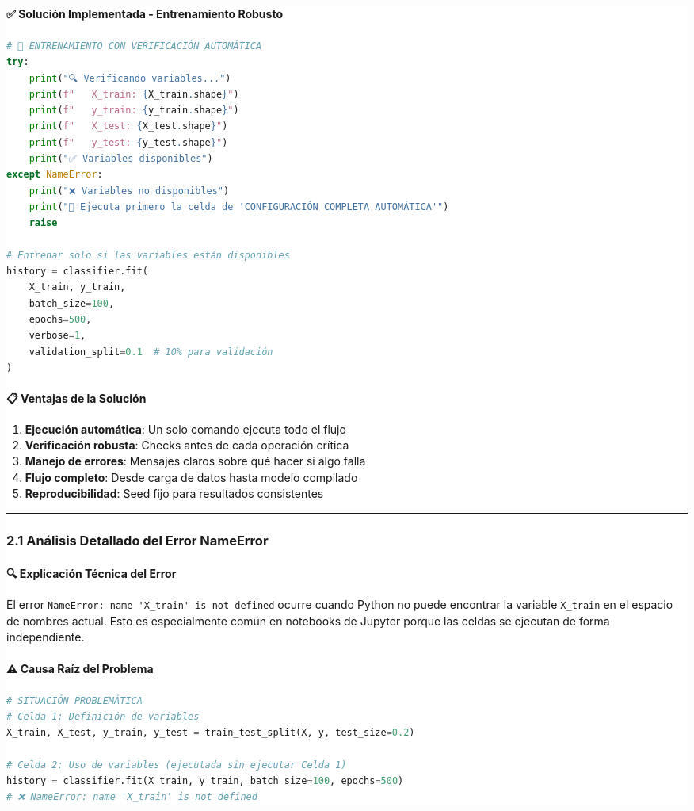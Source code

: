 #### **✅ Solución Implementada - Entrenamiento Robusto**

```python
# 🚀 ENTRENAMIENTO CON VERIFICACIÓN AUTOMÁTICA
try:
    print("🔍 Verificando variables...")
    print(f"   X_train: {X_train.shape}")
    print(f"   y_train: {y_train.shape}")
    print(f"   X_test: {X_test.shape}")
    print(f"   y_test: {y_test.shape}")
    print("✅ Variables disponibles")
except NameError:
    print("❌ Variables no disponibles")
    print("🔄 Ejecuta primero la celda de 'CONFIGURACIÓN COMPLETA AUTOMÁTICA'")
    raise

# Entrenar solo si las variables están disponibles
history = classifier.fit(
    X_train, y_train,
    batch_size=100,
    epochs=500,
    verbose=1,
    validation_split=0.1  # 10% para validación
)
```

#### **📋 Ventajas de la Solución**

1. **Ejecución automática**: Un solo comando ejecuta todo el flujo
2. **Verificación robusta**: Checks antes de cada operación crítica
3. **Manejo de errores**: Mensajes claros sobre qué hacer si algo falla
4. **Flujo completo**: Desde carga de datos hasta modelo compilado
5. **Reproducibilidad**: Seed fijo para resultados consistentes

---

### **2.1 Análisis Detallado del Error NameError**

#### **🔍 Explicación Técnica del Error**

El error `NameError: name 'X_train' is not defined` ocurre cuando Python no puede encontrar la variable `X_train` en el espacio de nombres actual. Esto es especialmente común en notebooks de Jupyter porque las celdas se ejecutan de forma independiente.

#### **⚠️ Causa Raíz del Problema**

```python
# SITUACIÓN PROBLEMÁTICA
# Celda 1: Definición de variables
X_train, X_test, y_train, y_test = train_test_split(X, y, test_size=0.2)

# Celda 2: Uso de variables (ejecutada sin ejecutar Celda 1)
history = classifier.fit(X_train, y_train, batch_size=100, epochs=500)
# ❌ NameError: name 'X_train' is not defined
```
